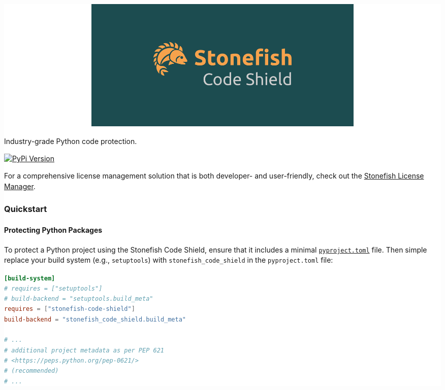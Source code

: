 <p align="center">
  <a href="https://github.com/stonefish-dev/code-shield"><img alt="stonefish-code-shield" src="https://raw.githubusercontent.com/stonefish-dev/code-shield/main/images/stonefish-code-shield-logo.svg" width="60%"></a>

Industry-grade Python code protection.

</p>

[![PyPi Version](https://img.shields.io/pypi/v/stonefish-code-shield.svg?style=flat-square)](https://pypi.org/project/stonefish-code-shield/)

For a comprehensive license management solution that is both developer- and
user-friendly, check out the [Stonefish License
Manager](https://github.com/stonefish-dev/license-manager).

### Quickstart

#### Protecting Python Packages

To protect a Python project using the Stonefish Code Shield, ensure that it
includes a minimal
[`pyproject.toml`](https://packaging.python.org/en/latest/guides/writing-pyproject-toml/)
file. Then simple replace your build system (e.g., `setuptools`) with
`stonefish_code_shield` in the `pyproject.toml` file:

```toml
[build-system]
# requires = ["setuptools"]
# build-backend = "setuptools.build_meta"
requires = ["stonefish-code-shield"]
build-backend = "stonefish_code_shield.build_meta"

# ...
# additional project metadata as per PEP 621
# <https://peps.python.org/pep-0621/>
# (recommended)
# ...
```
